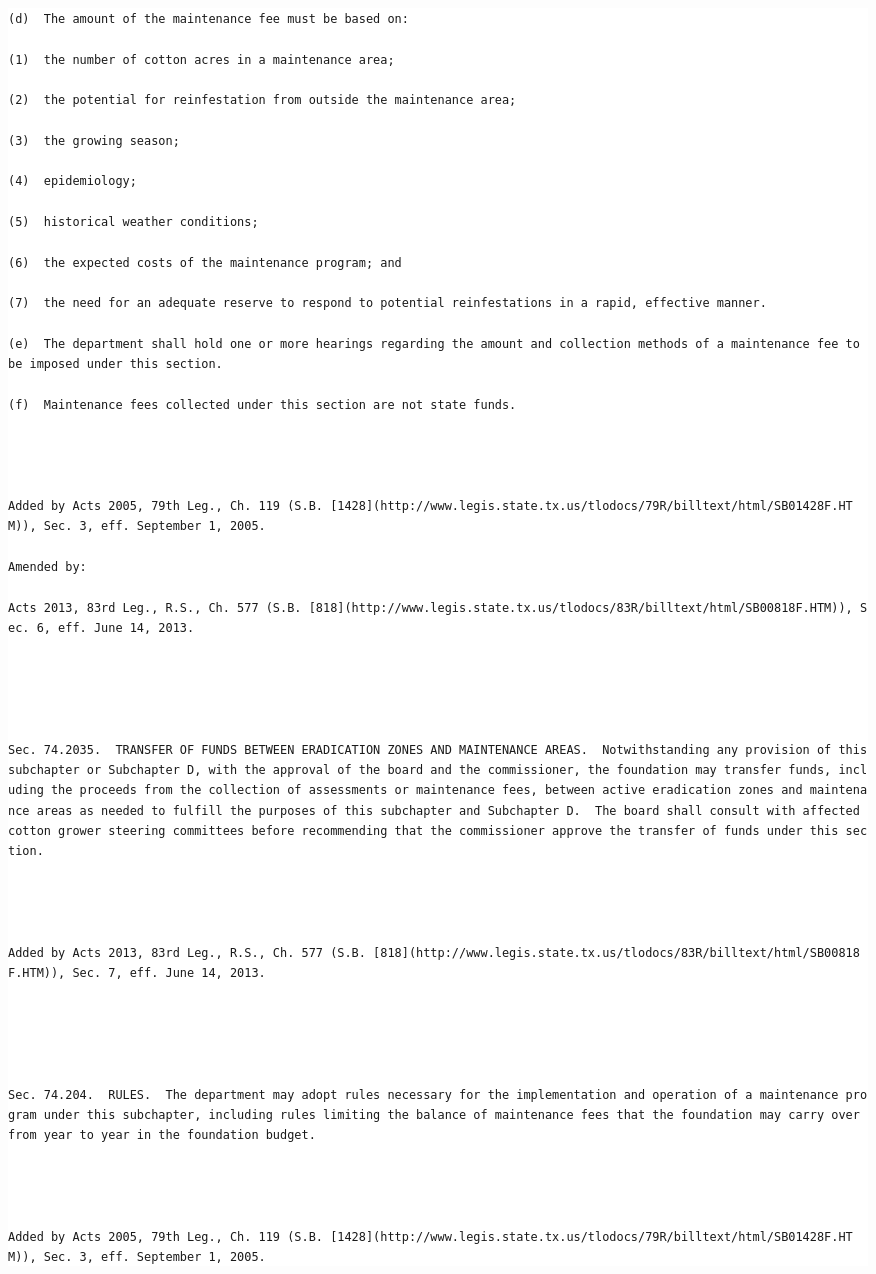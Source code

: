     (d)  The amount of the maintenance fee must be based on:
    
    (1)  the number of cotton acres in a maintenance area;
    
    (2)  the potential for reinfestation from outside the maintenance area;
    
    (3)  the growing season;
    
    (4)  epidemiology;
    
    (5)  historical weather conditions;
    
    (6)  the expected costs of the maintenance program; and
    
    (7)  the need for an adequate reserve to respond to potential reinfestations in a rapid, effective manner.
    
    (e)  The department shall hold one or more hearings regarding the amount and collection methods of a maintenance fee to be imposed under this section.
    
    (f)  Maintenance fees collected under this section are not state funds.
    
    
    
    
    Added by Acts 2005, 79th Leg., Ch. 119 (S.B. [1428](http://www.legis.state.tx.us/tlodocs/79R/billtext/html/SB01428F.HTM)), Sec. 3, eff. September 1, 2005.
    
    Amended by: 
    
    Acts 2013, 83rd Leg., R.S., Ch. 577 (S.B. [818](http://www.legis.state.tx.us/tlodocs/83R/billtext/html/SB00818F.HTM)), Sec. 6, eff. June 14, 2013.
    
    
    
    
    
    Sec. 74.2035.  TRANSFER OF FUNDS BETWEEN ERADICATION ZONES AND MAINTENANCE AREAS.  Notwithstanding any provision of this subchapter or Subchapter D, with the approval of the board and the commissioner, the foundation may transfer funds, including the proceeds from the collection of assessments or maintenance fees, between active eradication zones and maintenance areas as needed to fulfill the purposes of this subchapter and Subchapter D.  The board shall consult with affected cotton grower steering committees before recommending that the commissioner approve the transfer of funds under this section.
    
    
    
    
    Added by Acts 2013, 83rd Leg., R.S., Ch. 577 (S.B. [818](http://www.legis.state.tx.us/tlodocs/83R/billtext/html/SB00818F.HTM)), Sec. 7, eff. June 14, 2013.
    
    
    
    
    
    Sec. 74.204.  RULES.  The department may adopt rules necessary for the implementation and operation of a maintenance program under this subchapter, including rules limiting the balance of maintenance fees that the foundation may carry over from year to year in the foundation budget.
    
    
    
    
    Added by Acts 2005, 79th Leg., Ch. 119 (S.B. [1428](http://www.legis.state.tx.us/tlodocs/79R/billtext/html/SB01428F.HTM)), Sec. 3, eff. September 1, 2005.
    
    
    
    
    				
